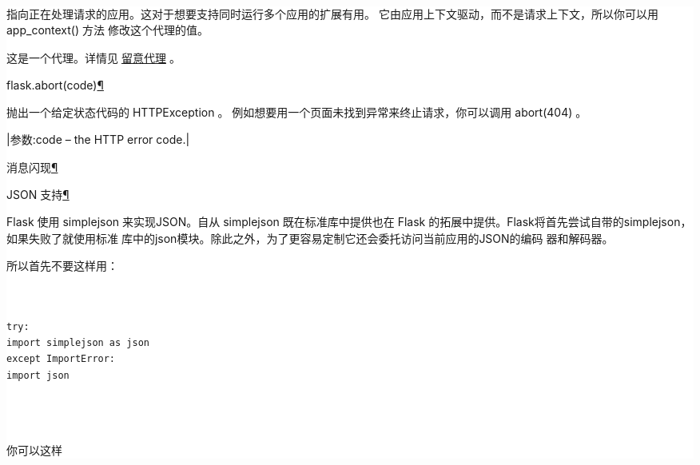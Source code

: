 
指向正在处理请求的应用。这对于想要支持同时运行多个应用的扩展有用。
它由应用上下文驱动，而不是请求上下文，所以你可以用
app_context() 方法
修改这个代理的值。


这是一个代理。详情见 [留意代理](http://docs.pythontab.com/flask/flask0.10/reqcontext.html#notes-on-proxies) 。





<span id="flask.abort" ></span>
flask.abort(code)[¶](#flask.abort)


抛出一个给定状态代码的 HTTPException 。
例如想要用一个页面未找到异常来终止请求，你可以调用 abort(404) 。




|参数:code – the HTTP error code.|







<span id="id11" ></span>
消息闪现[¶](#id11)




<span id="module-flask.json" ></span>
JSON 支持[¶](#module-flask.json)

Flask 使用 simplejson 来实现JSON。自从 simplejson 既在标准库中提供也在
Flask 的拓展中提供。Flask将首先尝试自带的simplejson，如果失败了就使用标准
库中的json模块。除此之外，为了更容易定制它还会委托访问当前应用的JSON的编码
器和解码器。


所以首先不要这样用：



```


try:
import simplejson as json
except ImportError:
import json




```

你可以这样


